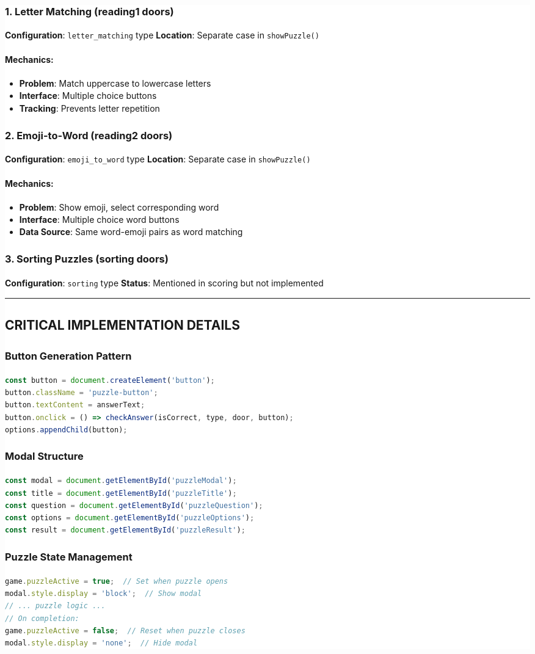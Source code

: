 ### 1. Letter Matching (reading1 doors)
**Configuration**: `letter_matching` type
**Location**: Separate case in `showPuzzle()`

#### Mechanics:
- **Problem**: Match uppercase to lowercase letters
- **Interface**: Multiple choice buttons
- **Tracking**: Prevents letter repetition

### 2. Emoji-to-Word (reading2 doors)
**Configuration**: `emoji_to_word` type
**Location**: Separate case in `showPuzzle()`

#### Mechanics:
- **Problem**: Show emoji, select corresponding word
- **Interface**: Multiple choice word buttons
- **Data Source**: Same word-emoji pairs as word matching

### 3. Sorting Puzzles (sorting doors)
**Configuration**: `sorting` type
**Status**: Mentioned in scoring but not implemented

---

## CRITICAL IMPLEMENTATION DETAILS

### Button Generation Pattern
```javascript
const button = document.createElement('button');
button.className = 'puzzle-button';
button.textContent = answerText;
button.onclick = () => checkAnswer(isCorrect, type, door, button);
options.appendChild(button);
```

### Modal Structure
```javascript
const modal = document.getElementById('puzzleModal');
const title = document.getElementById('puzzleTitle');
const question = document.getElementById('puzzleQuestion');
const options = document.getElementById('puzzleOptions');
const result = document.getElementById('puzzleResult');
```

### Puzzle State Management
```javascript
game.puzzleActive = true;  // Set when puzzle opens
modal.style.display = 'block';  // Show modal
// ... puzzle logic ...
// On completion:
game.puzzleActive = false;  // Reset when puzzle closes
modal.style.display = 'none';  // Hide modal
```
